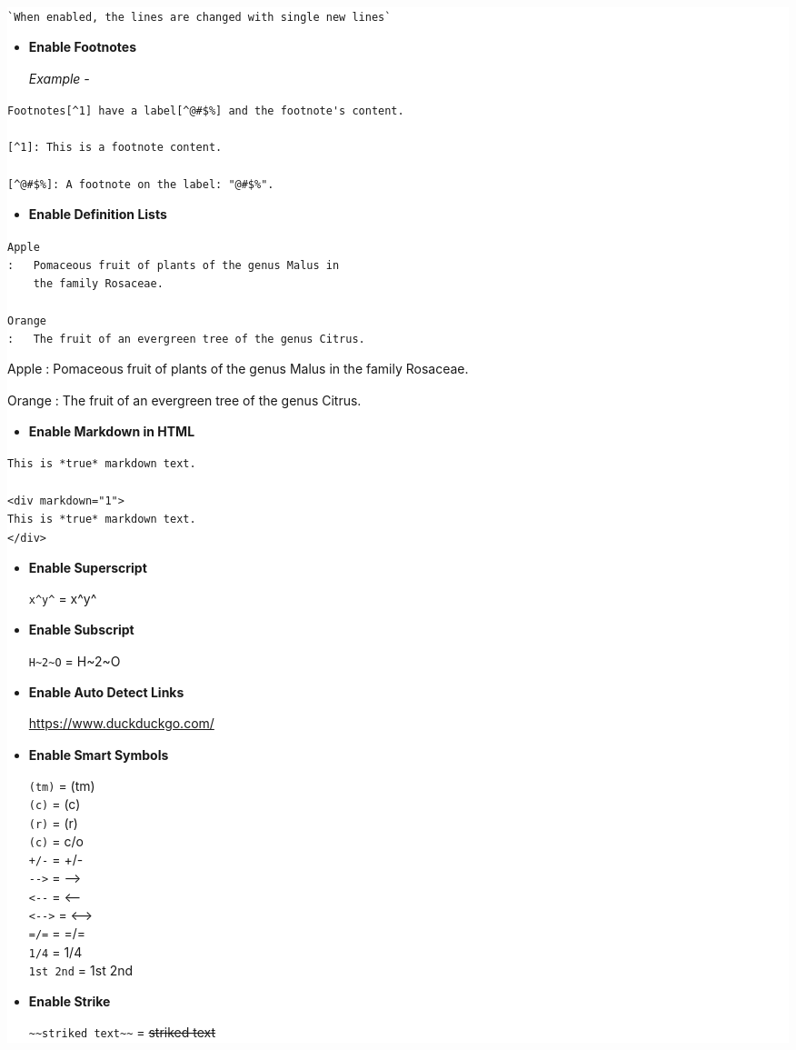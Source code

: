 	`When enabled, the lines are changed with single new lines`

- **Enable Footnotes**
	
	*Example -*

```
Footnotes[^1] have a label[^@#$%] and the footnote's content. 

[^1]: This is a footnote content.

[^@#$%]: A footnote on the label: "@#$%". 
```

- **Enable Definition Lists**

```markdown
Apple
:   Pomaceous fruit of plants of the genus Malus in
    the family Rosaceae. 

Orange
:   The fruit of an evergreen tree of the genus Citrus.
```

Apple
:   Pomaceous fruit of plants of the genus Malus in
    the family Rosaceae. 

Orange
:   The fruit of an evergreen tree of the genus Citrus.

- **Enable Markdown in HTML**
```
This is *true* markdown text.

<div markdown="1">
This is *true* markdown text.
</div>
```
- **Enable Superscript**
	
	`x^y^` =  x^y^

- **Enable Subscript**
	
	`H~2~O` = H~2~O

- **Enable Auto Detect Links**

	https://www.duckduckgo.com/

- **Enable Smart Symbols**

	`(tm)` = (tm)  
	`(c)` = (c)  
	`(r)` = (r)  
	`(c)` = c/o  
	`+/-` = +/-  
	`-->` = -->  
	`<--` = <--  
	`<-->` = <-->  
	`=/=` = =/=  
	`1/4` = 1/4  
	`1st 2nd` = 1st 2nd
	
- **Enable Strike**

	`~~striked text~~` = ~~striked text~~

[comment]: # (This comment will not appear in the preview)
[comment]: # (This comment will not appear in the preview)
